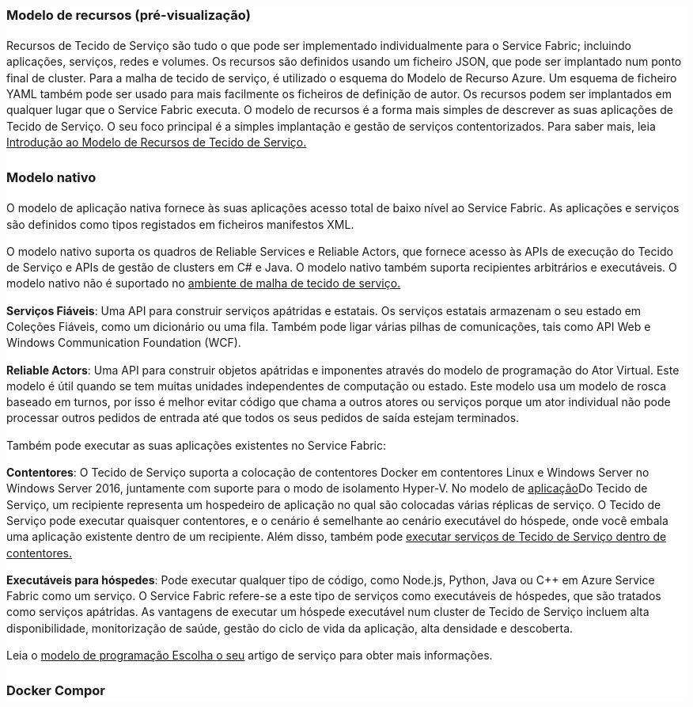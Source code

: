 ### <a name="resource-model-preview"></a>Modelo de recursos (pré-visualização)

Recursos de Tecido de Serviço são tudo o que pode ser implementado individualmente para o Service Fabric; incluindo aplicações, serviços, redes e volumes. Os recursos são definidos usando um ficheiro JSON, que pode ser implantado num ponto final de cluster.  Para a malha de tecido de serviço, é utilizado o esquema do Modelo de Recurso Azure. Um esquema de ficheiro YAML também pode ser usado para mais facilmente os ficheiros de definição de autor. Os recursos podem ser implantados em qualquer lugar que o Service Fabric executa. O modelo de recursos é a forma mais simples de descrever as suas aplicações de Tecido de Serviço. O seu foco principal é a simples implantação e gestão de serviços contentorizados. Para saber mais, leia [Introdução ao Modelo de Recursos de Tecido de Serviço.](../service-fabric-mesh/service-fabric-mesh-service-fabric-resources.md)

### <a name="native-model"></a>Modelo nativo

O modelo de aplicação nativa fornece às suas aplicações acesso total de baixo nível ao Service Fabric. As aplicações e serviços são definidos como tipos registados em ficheiros manifestos XML.

O modelo nativo suporta os quadros de Reliable Services e Reliable Actors, que fornece acesso às APIs de execução do Tecido de Serviço e APIs de gestão de clusters em C# e Java. O modelo nativo também suporta recipientes arbitrários e executáveis. O modelo nativo não é suportado no [ambiente de malha de tecido de serviço.](../service-fabric-mesh/service-fabric-mesh-overview.md)

**Serviços Fiáveis**: Uma API para construir serviços apátridas e estatais. Os serviços estatais armazenam o seu estado em Coleções Fiáveis, como um dicionário ou uma fila. Também pode ligar várias pilhas de comunicações, tais como API Web e Windows Communication Foundation (WCF).

**Reliable Actors**: Uma API para construir objetos apátridas e imponentes através do modelo de programação do Ator Virtual. Este modelo é útil quando se tem muitas unidades independentes de computação ou estado. Este modelo usa um modelo de rosca baseado em turnos, por isso é melhor evitar código que chama a outros atores ou serviços porque um ator individual não pode processar outros pedidos de entrada até que todos os seus pedidos de saída estejam terminados.

Também pode executar as suas aplicações existentes no Service Fabric:

**Contentores**: O Tecido de Serviço suporta a colocação de contentores Docker em contentores Linux e Windows Server no Windows Server 2016, juntamente com suporte para o modo de isolamento Hyper-V. No modelo de [aplicação](service-fabric-application-model.md)Do Tecido de Serviço, um recipiente representa um hospedeiro de aplicação no qual são colocadas várias réplicas de serviço. O Tecido de Serviço pode executar quaisquer contentores, e o cenário é semelhante ao cenário executável do hóspede, onde você embala uma aplicação existente dentro de um recipiente. Além disso, também pode [executar serviços de Tecido de Serviço dentro de contentores.](service-fabric-services-inside-containers.md)

**Executáveis para hóspedes**: Pode executar qualquer tipo de código, como Node.js, Python, Java ou C++ em Azure Service Fabric como um serviço. O Service Fabric refere-se a este tipo de serviços como executáveis de hóspedes, que são tratados como serviços apátridas. As vantagens de executar um hóspede executável num cluster de Tecido de Serviço incluem alta disponibilidade, monitorização de saúde, gestão do ciclo de vida da aplicação, alta densidade e descoberta.

Leia o [modelo de programação Escolha o seu](service-fabric-choose-framework.md) artigo de serviço para obter mais informações.

### <a name="docker-compose"></a>Docker Compor 
